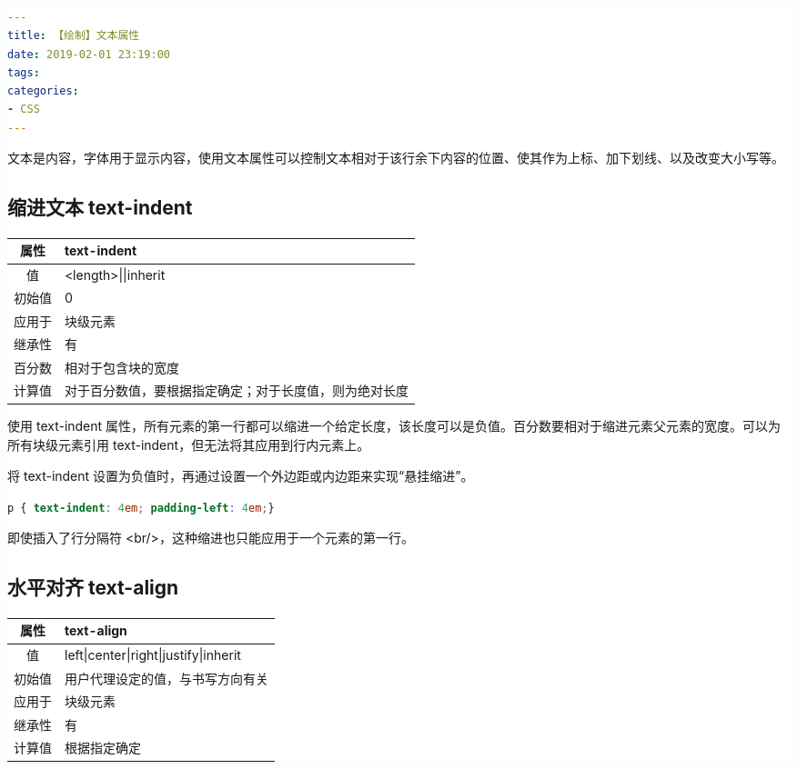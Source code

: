 ```yaml
---
title: 【绘制】文本属性
date: 2019-02-01 23:19:00
tags:
categories:
- CSS
---
```


文本是内容，字体用于显示内容，使用文本属性可以控制文本相对于该行余下内容的位置、使其作为上标、加下划线、以及改变大小写等。

## 缩进文本 text-indent

| 属性 | text-indent |
|:-:|:-|
| 值 | <length\>&#124;<percentage>&#124;inherit |
| 初始值 | 0 |
| 应用于 | 块级元素 |
| 继承性 | 有 |
| 百分数 | 相对于包含块的宽度 |
| 计算值 | 对于百分数值，要根据指定确定；对于长度值，则为绝对长度 |

使用 text-indent 属性，所有元素的第一行都可以缩进一个给定长度，该长度可以是负值。百分数要相对于缩进元素父元素的宽度。可以为所有块级元素引用 text-indent，但无法将其应用到行内元素上。

将 text-indent 设置为负值时，再通过设置一个外边距或内边距来实现“悬挂缩进”。

```css
p { text-indent: 4em; padding-left: 4em;}
```

即使插入了行分隔符 <br/\>，这种缩进也只能应用于一个元素的第一行。


## 水平对齐 text-align

| 属性 | text-align |
|:-:|:-|
| 值 | left&#124;center&#124;right&#124;justify&#124;inherit |
| 初始值 | 用户代理设定的值，与书写方向有关 |
| 应用于 | 块级元素 |
| 继承性 | 有 |
| 计算值 | 根据指定确定 |
